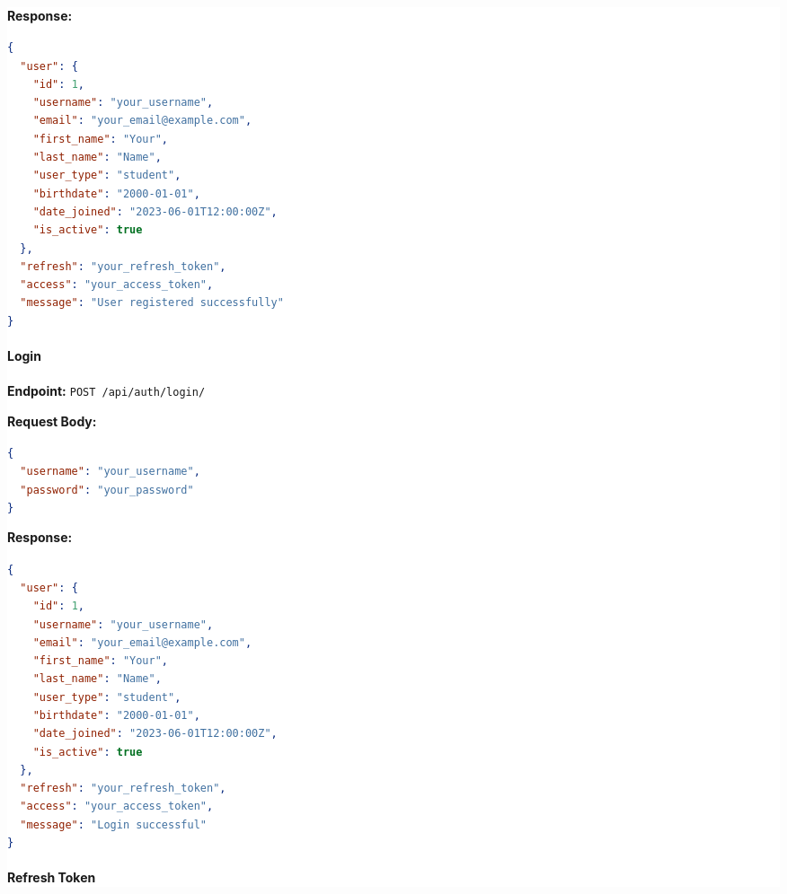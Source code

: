 **Response:**
```json
{
  "user": {
    "id": 1,
    "username": "your_username",
    "email": "your_email@example.com",
    "first_name": "Your",
    "last_name": "Name",
    "user_type": "student",
    "birthdate": "2000-01-01",
    "date_joined": "2023-06-01T12:00:00Z",
    "is_active": true
  },
  "refresh": "your_refresh_token",
  "access": "your_access_token",
  "message": "User registered successfully"
}
```

#### Login

**Endpoint:** `POST /api/auth/login/`

**Request Body:**
```json
{
  "username": "your_username",
  "password": "your_password"
}
```

**Response:**
```json
{
  "user": {
    "id": 1,
    "username": "your_username",
    "email": "your_email@example.com",
    "first_name": "Your",
    "last_name": "Name",
    "user_type": "student",
    "birthdate": "2000-01-01",
    "date_joined": "2023-06-01T12:00:00Z",
    "is_active": true
  },
  "refresh": "your_refresh_token",
  "access": "your_access_token",
  "message": "Login successful"
}
```

#### Refresh Token

